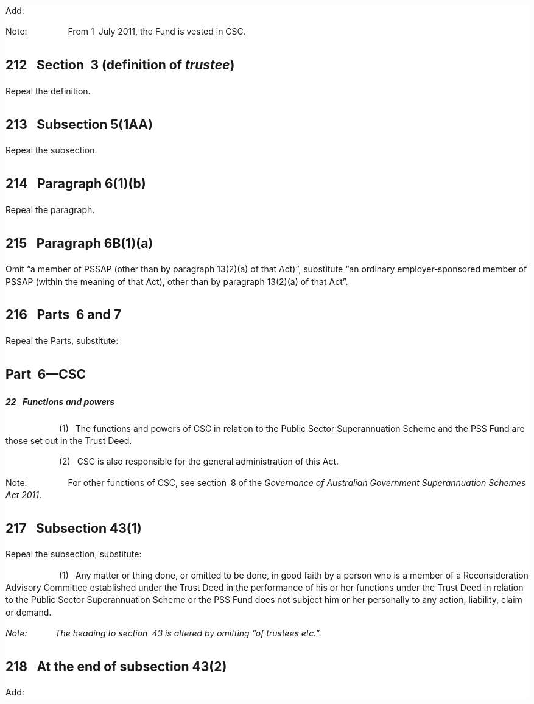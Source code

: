 Add:

Note:          From 1 July 2011, the Fund is vested in CSC.

## 212  Section 3 (definition of _trustee_)

Repeal the definition.

## 213  Subsection 5(1AA)

Repeal the subsection.

## 214  Paragraph 6(1)(b)

Repeal the paragraph.

## 215  Paragraph 6B(1)(a)

Omit “a member of PSSAP (other than by paragraph 13(2)(a) of that Act)”, substitute “an ordinary employer‑sponsored member of PSSAP (within the meaning of that Act), other than by paragraph 13(2)(a) of that Act”.

## 216  Parts 6 and 7

Repeal the Parts, substitute:

## Part 6—CSC

##### <a id="22"></a>22  Functions and powers

             (1)  The functions and powers of CSC in relation to the Public Sector Superannuation Scheme and the PSS Fund are those set out in the Trust Deed.

             (2)  CSC is also responsible for the general administration of this Act.

Note:          For other functions of CSC, see section 8 of the _Governance of Australian Government Superannuation Schemes Act 2011_.

## 217  Subsection 43(1)

Repeal the subsection, substitute:

             (1)  Any matter or thing done, or omitted to be done, in good faith by a person who is a member of a Reconsideration Advisory Committee established under the Trust Deed in the performance of his or her functions under the Trust Deed in relation to the Public Sector Superannuation Scheme or the PSS Fund does not subject him or her personally to any action, liability, claim or demand.

_Note:       The heading to section 43 is altered by omitting “of trustees etc.”._

## 218  At the end of subsection 43(2)

Add:
